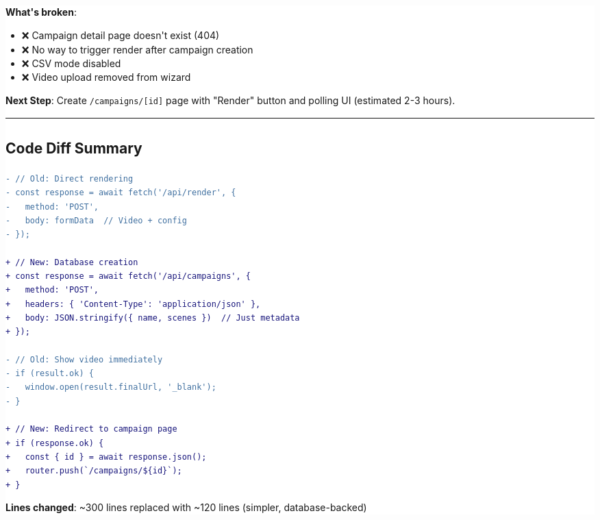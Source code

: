 **What's broken**:
- ❌ Campaign detail page doesn't exist (404)
- ❌ No way to trigger render after campaign creation
- ❌ CSV mode disabled
- ❌ Video upload removed from wizard

**Next Step**: Create `/campaigns/[id]` page with "Render" button and polling UI (estimated 2-3 hours).

---

## Code Diff Summary

```diff
- // Old: Direct rendering
- const response = await fetch('/api/render', {
-   method: 'POST',
-   body: formData  // Video + config
- });

+ // New: Database creation
+ const response = await fetch('/api/campaigns', {
+   method: 'POST',
+   headers: { 'Content-Type': 'application/json' },
+   body: JSON.stringify({ name, scenes })  // Just metadata
+ });

- // Old: Show video immediately
- if (result.ok) {
-   window.open(result.finalUrl, '_blank');
- }

+ // New: Redirect to campaign page
+ if (response.ok) {
+   const { id } = await response.json();
+   router.push(`/campaigns/${id}`);
+ }
```

**Lines changed**: ~300 lines replaced with ~120 lines (simpler, database-backed)
